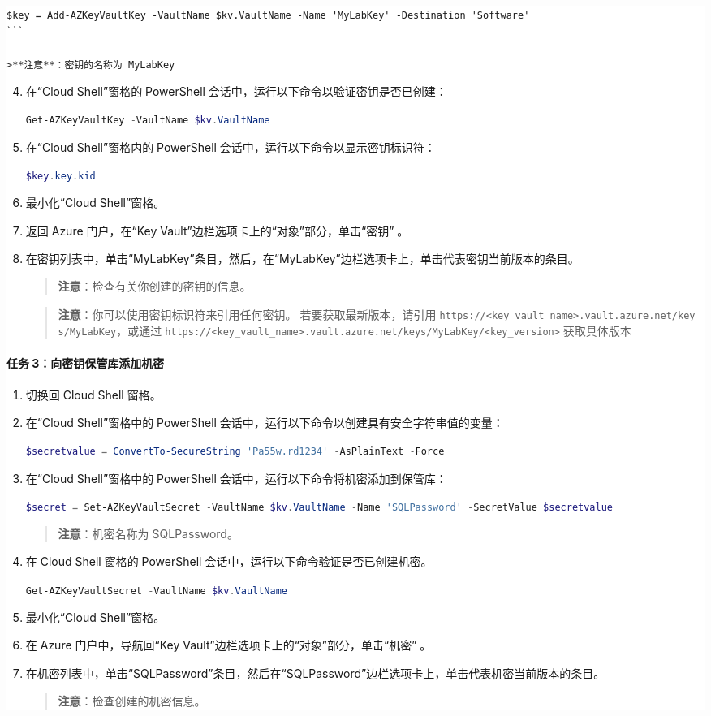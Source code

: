     $key = Add-AZKeyVaultKey -VaultName $kv.VaultName -Name 'MyLabKey' -Destination 'Software'
    ```

    >**注意**：密钥的名称为 MyLabKey

4. 在“Cloud Shell”窗格的 PowerShell 会话中，运行以下命令以验证密钥是否已创建：

    ```powershell
    Get-AZKeyVaultKey -VaultName $kv.VaultName
    ```

5. 在“Cloud Shell”窗格内的 PowerShell 会话中，运行以下命令以显示密钥标识符：

    ```powershell
    $key.key.kid
    ```

6. 最小化“Cloud Shell”窗格。 

7. 返回 Azure 门户，在“Key Vault”边栏选项卡上的“对象”部分，单击“密钥” 。

8. 在密钥列表中，单击“MyLabKey”条目，然后，在“MyLabKey”边栏选项卡上，单击代表密钥当前版本的条目。

    >**注意**：检查有关你创建的密钥的信息。

    >**注意**：你可以使用密钥标识符来引用任何密钥。 若要获取最新版本，请引用 `https://<key_vault_name>.vault.azure.net/keys/MyLabKey`，或通过 `https://<key_vault_name>.vault.azure.net/keys/MyLabKey/<key_version>` 获取具体版本


#### 任务 3：向密钥保管库添加机密

1. 切换回 Cloud Shell 窗格。

2. 在“Cloud Shell”窗格中的 PowerShell 会话中，运行以下命令以创建具有安全字符串值的变量：

    ```powershell
    $secretvalue = ConvertTo-SecureString 'Pa55w.rd1234' -AsPlainText -Force
    ```

3.  在“Cloud Shell”窗格中的 PowerShell 会话中，运行以下命令将机密添加到保管库：

    ```powershell
    $secret = Set-AZKeyVaultSecret -VaultName $kv.VaultName -Name 'SQLPassword' -SecretValue $secretvalue
    ```

    >**注意**：机密名称为 SQLPassword。 

4.  在 Cloud Shell 窗格的 PowerShell 会话中，运行以下命令验证是否已创建机密。

    ```powershell
    Get-AZKeyVaultSecret -VaultName $kv.VaultName
    ```

5. 最小化“Cloud Shell”窗格。 

6. 在 Azure 门户中，导航回“Key Vault”边栏选项卡上的“对象”部分，单击“机密” 。

7. 在机密列表中，单击“SQLPassword”条目，然后在“SQLPassword”边栏选项卡上，单击代表机密当前版本的条目。

    >**注意**：检查创建的机密信息。
